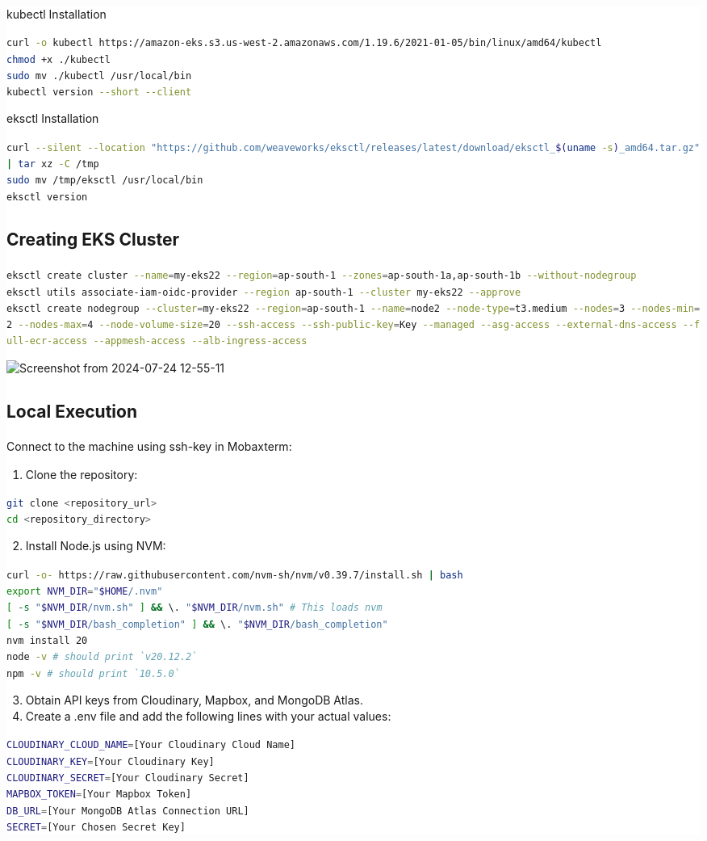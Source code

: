 kubectl Installation
```sh
curl -o kubectl https://amazon-eks.s3.us-west-2.amazonaws.com/1.19.6/2021-01-05/bin/linux/amd64/kubectl
chmod +x ./kubectl
sudo mv ./kubectl /usr/local/bin
kubectl version --short --client
```
eksctl Installation
```sh
curl --silent --location "https://github.com/weaveworks/eksctl/releases/latest/download/eksctl_$(uname -s)_amd64.tar.gz" | tar xz -C /tmp
sudo mv /tmp/eksctl /usr/local/bin
eksctl version
```

## Creating EKS Cluster
```sh
eksctl create cluster --name=my-eks22 --region=ap-south-1 --zones=ap-south-1a,ap-south-1b --without-nodegroup
eksctl utils associate-iam-oidc-provider --region ap-south-1 --cluster my-eks22 --approve
eksctl create nodegroup --cluster=my-eks22 --region=ap-south-1 --name=node2 --node-type=t3.medium --nodes=3 --nodes-min=2 --nodes-max=4 --node-volume-size=20 --ssh-access --ssh-public-key=Key --managed --asg-access --external-dns-access --full-ecr-access --appmesh-access --alb-ingress-access
```
![Screenshot from 2024-07-24 12-55-11](https://github.com/user-attachments/assets/b5267b00-ca32-47e9-b6a2-c47bed975033)

## Local Execution
Connect to the machine using ssh-key in Mobaxterm:
1. Clone the repository:
```sh
git clone <repository_url>
cd <repository_directory>
```

2. Install Node.js using NVM:
```sh
curl -o- https://raw.githubusercontent.com/nvm-sh/nvm/v0.39.7/install.sh | bash
export NVM_DIR="$HOME/.nvm"
[ -s "$NVM_DIR/nvm.sh" ] && \. "$NVM_DIR/nvm.sh" # This loads nvm
[ -s "$NVM_DIR/bash_completion" ] && \. "$NVM_DIR/bash_completion"
nvm install 20
node -v # should print `v20.12.2`
npm -v # should print `10.5.0`
```

3. Obtain API keys from Cloudinary, Mapbox, and MongoDB Atlas.
4. Create a .env file and add the following lines with your actual values:
```sh
CLOUDINARY_CLOUD_NAME=[Your Cloudinary Cloud Name]
CLOUDINARY_KEY=[Your Cloudinary Key]
CLOUDINARY_SECRET=[Your Cloudinary Secret]
MAPBOX_TOKEN=[Your Mapbox Token]
DB_URL=[Your MongoDB Atlas Connection URL]
SECRET=[Your Chosen Secret Key]
```
